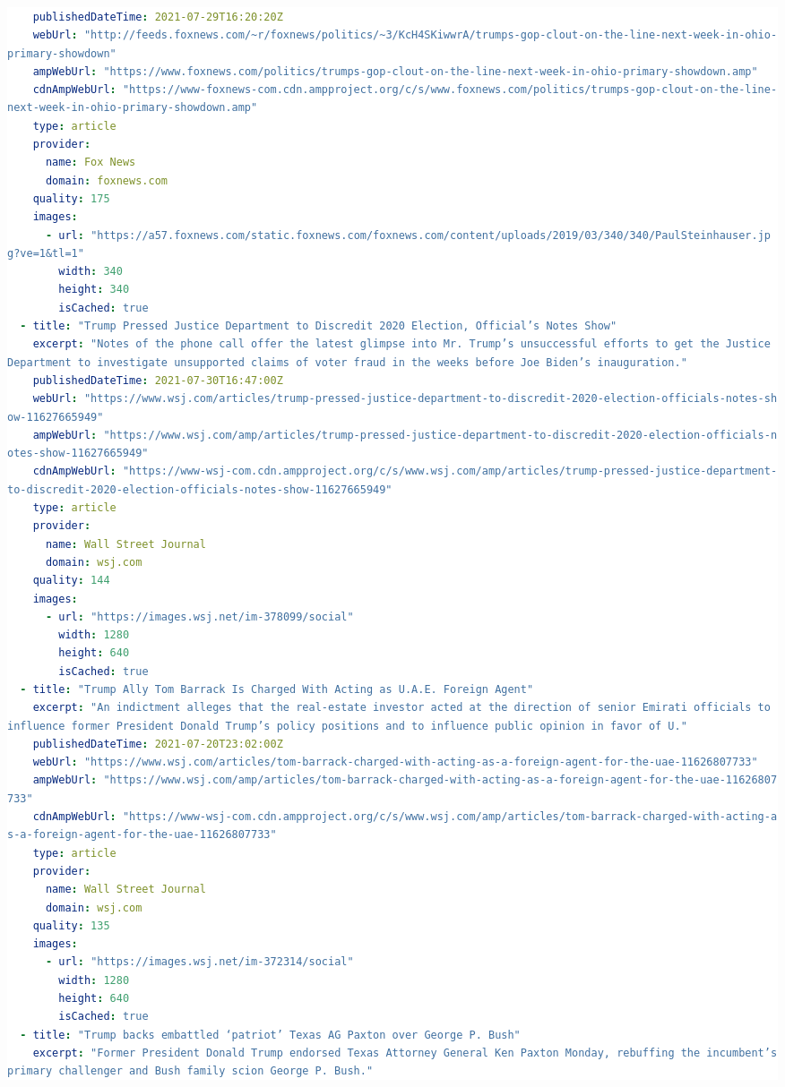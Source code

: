 ```yaml
    publishedDateTime: 2021-07-29T16:20:20Z
    webUrl: "http://feeds.foxnews.com/~r/foxnews/politics/~3/KcH4SKiwwrA/trumps-gop-clout-on-the-line-next-week-in-ohio-primary-showdown"
    ampWebUrl: "https://www.foxnews.com/politics/trumps-gop-clout-on-the-line-next-week-in-ohio-primary-showdown.amp"
    cdnAmpWebUrl: "https://www-foxnews-com.cdn.ampproject.org/c/s/www.foxnews.com/politics/trumps-gop-clout-on-the-line-next-week-in-ohio-primary-showdown.amp"
    type: article
    provider:
      name: Fox News
      domain: foxnews.com
    quality: 175
    images:
      - url: "https://a57.foxnews.com/static.foxnews.com/foxnews.com/content/uploads/2019/03/340/340/PaulSteinhauser.jpg?ve=1&tl=1"
        width: 340
        height: 340
        isCached: true
  - title: "Trump Pressed Justice Department to Discredit 2020 Election, Official’s Notes Show"
    excerpt: "Notes of the phone call offer the latest glimpse into Mr. Trump’s unsuccessful efforts to get the Justice Department to investigate unsupported claims of voter fraud in the weeks before Joe Biden’s inauguration."
    publishedDateTime: 2021-07-30T16:47:00Z
    webUrl: "https://www.wsj.com/articles/trump-pressed-justice-department-to-discredit-2020-election-officials-notes-show-11627665949"
    ampWebUrl: "https://www.wsj.com/amp/articles/trump-pressed-justice-department-to-discredit-2020-election-officials-notes-show-11627665949"
    cdnAmpWebUrl: "https://www-wsj-com.cdn.ampproject.org/c/s/www.wsj.com/amp/articles/trump-pressed-justice-department-to-discredit-2020-election-officials-notes-show-11627665949"
    type: article
    provider:
      name: Wall Street Journal
      domain: wsj.com
    quality: 144
    images:
      - url: "https://images.wsj.net/im-378099/social"
        width: 1280
        height: 640
        isCached: true
  - title: "Trump Ally Tom Barrack Is Charged With Acting as U.A.E. Foreign Agent"
    excerpt: "An indictment alleges that the real-estate investor acted at the direction of senior Emirati officials to influence former President Donald Trump’s policy positions and to influence public opinion in favor of U."
    publishedDateTime: 2021-07-20T23:02:00Z
    webUrl: "https://www.wsj.com/articles/tom-barrack-charged-with-acting-as-a-foreign-agent-for-the-uae-11626807733"
    ampWebUrl: "https://www.wsj.com/amp/articles/tom-barrack-charged-with-acting-as-a-foreign-agent-for-the-uae-11626807733"
    cdnAmpWebUrl: "https://www-wsj-com.cdn.ampproject.org/c/s/www.wsj.com/amp/articles/tom-barrack-charged-with-acting-as-a-foreign-agent-for-the-uae-11626807733"
    type: article
    provider:
      name: Wall Street Journal
      domain: wsj.com
    quality: 135
    images:
      - url: "https://images.wsj.net/im-372314/social"
        width: 1280
        height: 640
        isCached: true
  - title: "Trump backs embattled ‘patriot’ Texas AG Paxton over George P. Bush"
    excerpt: "Former President Donald Trump endorsed Texas Attorney General Ken Paxton Monday, rebuffing the incumbent’s primary challenger and Bush family scion George P. Bush."
```
